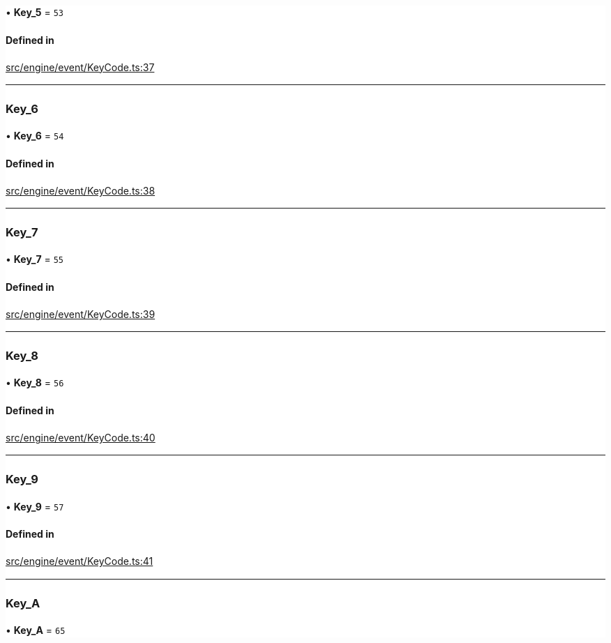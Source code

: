 • **Key\_5** = ``53``

#### Defined in

[src/engine/event/KeyCode.ts:37](https://github.com/Orillusion/orillusion/blob/main/src/engine/event/KeyCode.ts#L37)

___

### Key\_6

• **Key\_6** = ``54``

#### Defined in

[src/engine/event/KeyCode.ts:38](https://github.com/Orillusion/orillusion/blob/main/src/engine/event/KeyCode.ts#L38)

___

### Key\_7

• **Key\_7** = ``55``

#### Defined in

[src/engine/event/KeyCode.ts:39](https://github.com/Orillusion/orillusion/blob/main/src/engine/event/KeyCode.ts#L39)

___

### Key\_8

• **Key\_8** = ``56``

#### Defined in

[src/engine/event/KeyCode.ts:40](https://github.com/Orillusion/orillusion/blob/main/src/engine/event/KeyCode.ts#L40)

___

### Key\_9

• **Key\_9** = ``57``

#### Defined in

[src/engine/event/KeyCode.ts:41](https://github.com/Orillusion/orillusion/blob/main/src/engine/event/KeyCode.ts#L41)

___

### Key\_A

• **Key\_A** = ``65``
